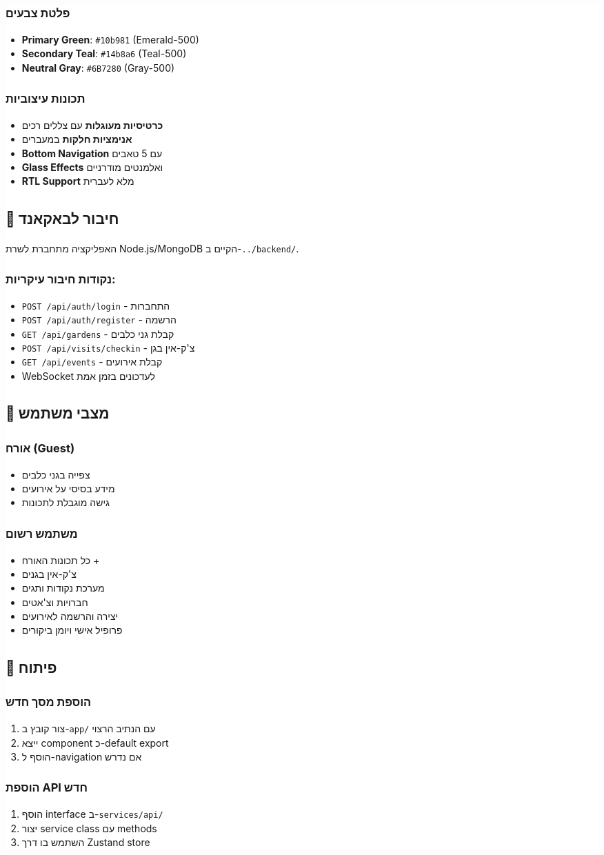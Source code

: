 ### פלטת צבעים
- **Primary Green**: `#10b981` (Emerald-500)
- **Secondary Teal**: `#14b8a6` (Teal-500)
- **Neutral Gray**: `#6B7280` (Gray-500)

### תכונות עיצוביות
- **כרטיסיות מעוגלות** עם צללים רכים
- **אנימציות חלקות** במעברים
- **Bottom Navigation** עם 5 טאבים
- **Glass Effects** ואלמנטים מודרניים
- **RTL Support** מלא לעברית

## 🔗 חיבור לבאקאנד

האפליקציה מתחברת לשרת Node.js/MongoDB הקיים ב-`../backend/`.

### נקודות חיבור עיקריות:
- `POST /api/auth/login` - התחברות
- `POST /api/auth/register` - הרשמה  
- `GET /api/gardens` - קבלת גני כלבים
- `POST /api/visits/checkin` - צ'ק-אין בגן
- `GET /api/events` - קבלת אירועים
- WebSocket לעדכונים בזמן אמת

## 👤 מצבי משתמש

### אורח (Guest)
- צפייה בגני כלבים
- מידע בסיסי על אירועים
- גישה מוגבלת לתכונות

### משתמש רשום
- כל תכונות האורח +
- צ'ק-אין בגנים
- מערכת נקודות ותגים
- חברויות וצ'אטים
- יצירה והרשמה לאירועים
- פרופיל אישי ויומן ביקורים

## 🔧 פיתוח

### הוספת מסך חדש
1. צור קובץ ב-`app/` עם הנתיב הרצוי
2. ייצא component כ-default export
3. הוסף ל-navigation אם נדרש

### הוספת API חדש
1. הוסף interface ב-`services/api/`
2. יצור service class עם methods
3. השתמש בו דרך Zustand store
